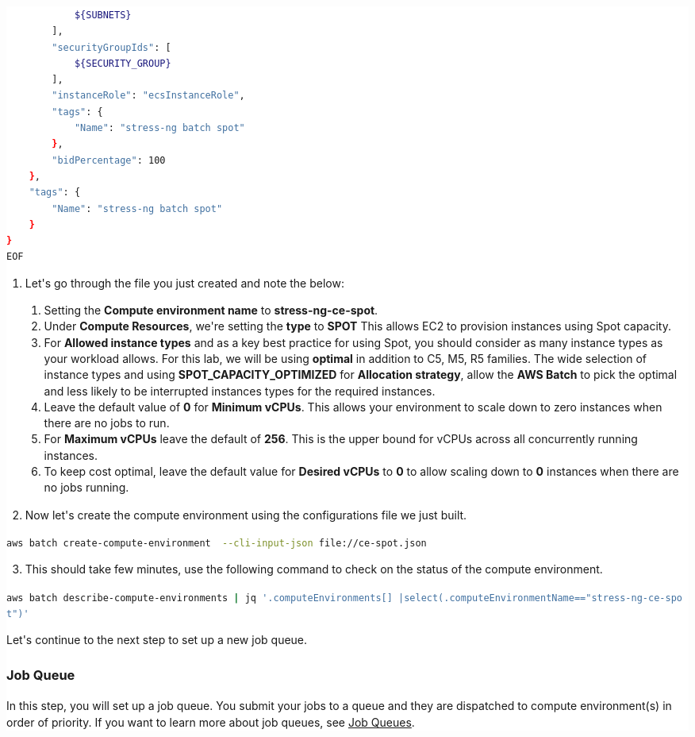 ```bash
            ${SUBNETS}
        ],
        "securityGroupIds": [
            ${SECURITY_GROUP}
        ],
        "instanceRole": "ecsInstanceRole",
        "tags": {
            "Name": "stress-ng batch spot"
        },
        "bidPercentage": 100
    },
    "tags": {
        "Name": "stress-ng batch spot"
    }
}
EOF
```
1. Let's go through the file you just created and note the below:
   1. Setting the **Compute environment name** to **stress-ng-ce-spot**.
   2. Under **Compute Resources**, we're setting the  **type** to **SPOT** This allows EC2 to provision instances using Spot capacity.
   3. For **Allowed instance types** and as a key best practice for using Spot, you should consider as many instance types as your workload allows. For this lab, we will be using **optimal** in addition to C5, M5, R5 families. The wide selection of instance types and using **SPOT_CAPACITY_OPTIMIZED** for **Allocation strategy**, allow the **AWS Batch** to pick the optimal and less likely to be interrupted instances types for the required instances.
   4. Leave the default value of **0** for **Minimum vCPUs**. This allows your environment to scale down to zero instances when there are no jobs to run.
   5. For **Maximum vCPUs** leave the default of **256**. This is the upper bound for vCPUs across all concurrently running instances.
   6. To keep cost optimal, leave the default value for **Desired vCPUs** to **0** to allow scaling down to **0** instances when there are no jobs running.

2. Now let's create the compute environment using the configurations file we just built.

```bash
aws batch create-compute-environment  --cli-input-json file://ce-spot.json
```

3. This should take few minutes, use the following command to check on the status of the compute environment.
```bash
aws batch describe-compute-environments | jq '.computeEnvironments[] |select(.computeEnvironmentName=="stress-ng-ce-spot")'
```

Let's continue to the next step to set up a new job queue.

### Job Queue

In this step, you will set up a job queue. You submit your jobs to a queue and they are dispatched to compute environment(s) in order of priority. If you want to learn more about job queues, see [Job Queues](https://docs.aws.amazon.com/batch/latest/userguide/job_queues.html).
